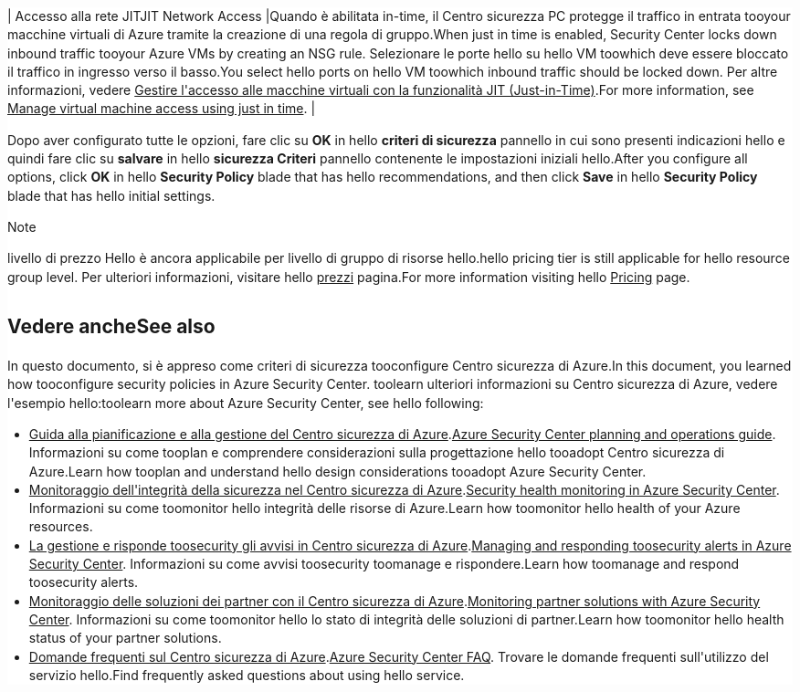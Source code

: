 | <span data-ttu-id="6c954-175">Accesso alla rete JIT</span><span class="sxs-lookup"><span data-stu-id="6c954-175">JIT Network Access</span></span> |<span data-ttu-id="6c954-176">Quando è abilitata in-time, il Centro sicurezza PC protegge il traffico in entrata tooyour macchine virtuali di Azure tramite la creazione di una regola di gruppo.</span><span class="sxs-lookup"><span data-stu-id="6c954-176">When just in time is enabled, Security Center locks down inbound traffic tooyour Azure VMs by creating an NSG rule.</span></span> <span data-ttu-id="6c954-177">Selezionare le porte hello su hello VM toowhich deve essere bloccato il traffico in ingresso verso il basso.</span><span class="sxs-lookup"><span data-stu-id="6c954-177">You select hello ports on hello VM toowhich inbound traffic should be locked down.</span></span> <span data-ttu-id="6c954-178">Per altre informazioni, vedere [Gestire l'accesso alle macchine virtuali con la funzionalità JIT (Just-in-Time)](https://docs.microsoft.com/azure/security-center/security-center-just-in-time).</span><span class="sxs-lookup"><span data-stu-id="6c954-178">For more information, see [Manage virtual machine access using just in time](https://docs.microsoft.com/azure/security-center/security-center-just-in-time).</span></span> |

<span data-ttu-id="6c954-179">Dopo aver configurato tutte le opzioni, fare clic su **OK** in hello **criteri di sicurezza** pannello in cui sono presenti indicazioni hello e quindi fare clic su **salvare** in hello **sicurezza Criteri** pannello contenente le impostazioni iniziali hello.</span><span class="sxs-lookup"><span data-stu-id="6c954-179">After you configure all options, click **OK** in hello **Security Policy** blade that has hello recommendations, and then click **Save** in hello **Security Policy** blade that  has hello initial settings.</span></span>

> [!NOTE]
> <span data-ttu-id="6c954-180">livello di prezzo Hello è ancora applicabile per livello di gruppo di risorse hello.</span><span class="sxs-lookup"><span data-stu-id="6c954-180">hello pricing tier is still applicable for hello resource group level.</span></span> <span data-ttu-id="6c954-181">Per ulteriori informazioni, visitare hello [prezzi](https://azure.microsoft.com/pricing/details/security-center/) pagina.</span><span class="sxs-lookup"><span data-stu-id="6c954-181">For more information visiting hello [Pricing](https://azure.microsoft.com/pricing/details/security-center/) page.</span></span>
>
>

## <a name="see-also"></a><span data-ttu-id="6c954-182">Vedere anche</span><span class="sxs-lookup"><span data-stu-id="6c954-182">See also</span></span>
<span data-ttu-id="6c954-183">In questo documento, si è appreso come criteri di sicurezza tooconfigure Centro sicurezza di Azure.</span><span class="sxs-lookup"><span data-stu-id="6c954-183">In this document, you learned how tooconfigure security policies in Azure Security Center.</span></span> <span data-ttu-id="6c954-184">toolearn ulteriori informazioni su Centro sicurezza di Azure, vedere l'esempio hello:</span><span class="sxs-lookup"><span data-stu-id="6c954-184">toolearn more about Azure Security Center, see hello following:</span></span>

* <span data-ttu-id="6c954-185">[Guida alla pianificazione e alla gestione del Centro sicurezza di Azure](security-center-planning-and-operations-guide.md).</span><span class="sxs-lookup"><span data-stu-id="6c954-185">[Azure Security Center planning and operations guide](security-center-planning-and-operations-guide.md).</span></span> <span data-ttu-id="6c954-186">Informazioni su come tooplan e comprendere considerazioni sulla progettazione hello tooadopt Centro sicurezza di Azure.</span><span class="sxs-lookup"><span data-stu-id="6c954-186">Learn how tooplan and understand hello design considerations tooadopt Azure Security Center.</span></span>
* <span data-ttu-id="6c954-187">[Monitoraggio dell'integrità della sicurezza nel Centro sicurezza di Azure](security-center-monitoring.md).</span><span class="sxs-lookup"><span data-stu-id="6c954-187">[Security health monitoring in Azure Security Center](security-center-monitoring.md).</span></span> <span data-ttu-id="6c954-188">Informazioni su come toomonitor hello integrità delle risorse di Azure.</span><span class="sxs-lookup"><span data-stu-id="6c954-188">Learn how toomonitor hello health of your Azure resources.</span></span>
* <span data-ttu-id="6c954-189">[La gestione e risponde toosecurity gli avvisi in Centro sicurezza di Azure](security-center-managing-and-responding-alerts.md).</span><span class="sxs-lookup"><span data-stu-id="6c954-189">[Managing and responding toosecurity alerts in Azure Security Center](security-center-managing-and-responding-alerts.md).</span></span> <span data-ttu-id="6c954-190">Informazioni su come avvisi toosecurity toomanage e rispondere.</span><span class="sxs-lookup"><span data-stu-id="6c954-190">Learn how toomanage and respond toosecurity alerts.</span></span>
* <span data-ttu-id="6c954-191">[Monitoraggio delle soluzioni dei partner con il Centro sicurezza di Azure](security-center-partner-solutions.md).</span><span class="sxs-lookup"><span data-stu-id="6c954-191">[Monitoring partner solutions with Azure Security Center](security-center-partner-solutions.md).</span></span> <span data-ttu-id="6c954-192">Informazioni su come toomonitor hello lo stato di integrità delle soluzioni di partner.</span><span class="sxs-lookup"><span data-stu-id="6c954-192">Learn how toomonitor hello health status of your partner solutions.</span></span>
* <span data-ttu-id="6c954-193">[Domande frequenti sul Centro sicurezza di Azure](security-center-faq.md).</span><span class="sxs-lookup"><span data-stu-id="6c954-193">[Azure Security Center FAQ](security-center-faq.md).</span></span> <span data-ttu-id="6c954-194">Trovare le domande frequenti sull'utilizzo del servizio hello.</span><span class="sxs-lookup"><span data-stu-id="6c954-194">Find frequently asked questions about using hello service.</span></span>